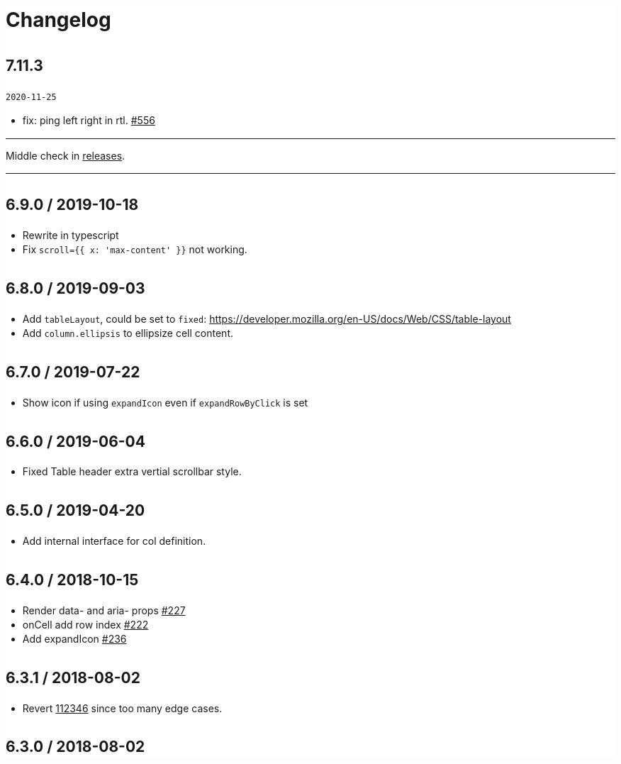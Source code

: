 # Changelog

## 7.11.3

`2020-11-25`

- fix: ping left right in rtl. [#556](https://github.com/react-component/table/pull/556)

---

Middle check in [releases](https://github.com/react-component/table/releases).

---

## 6.9.0 / 2019-10-18

- Rewrite in typescript
- Fix `scroll={{ x: 'max-content' }}` not working.

## 6.8.0 / 2019-09-03

- Add `tableLayout`, could be set to `fixed`: https://developer.mozilla.org/en-US/docs/Web/CSS/table-layout
- Add `column.ellipsis` to ellipsize cell content.

## 6.7.0 / 2019-07-22

- Show icon if using `expandIcon` even if `expandRowByClick` is set

## 6.6.0 / 2019-06-04

- Fixed Table header extra vertial scrollbar style.

## 6.5.0 / 2019-04-20

- Add internal interface for col definition.

## 6.4.0 / 2018-10-15

- Render data- and aria- props [#227](https://github.com/react-component/table/pull/227)
- onCell add row index [#222](https://github.com/react-component/table/pull/222)
- Add expandIcon [#236](https://github.com/react-component/table/pull/236)

## 6.3.1 / 2018-08-02

- Revert [112346](https://github.com/react-component/table/commit/112346ca75e8057771cf70fc8fde4bf5f63ce2e8) since too many edge cases.

## 6.3.0 / 2018-08-02

